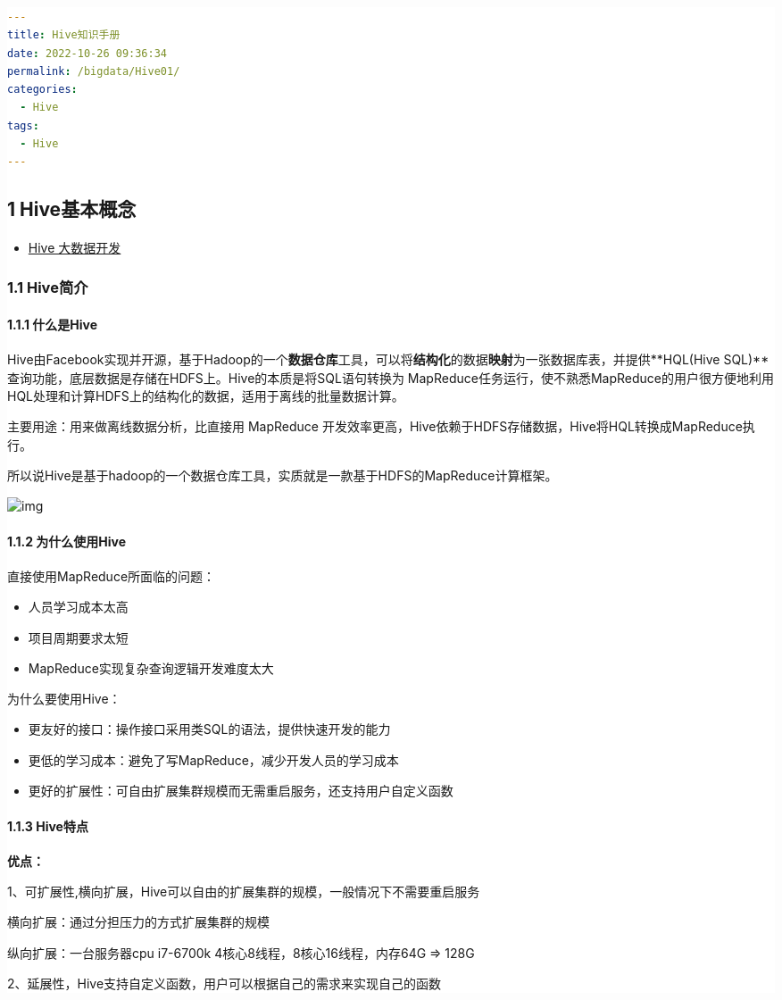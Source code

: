 ```yaml
---
title: Hive知识手册
date: 2022-10-26 09:36:34
permalink: /bigdata/Hive01/
categories: 
  - Hive
tags: 
  - Hive
---
```


## 1 Hive基本概念

- [Hive 大数据开发](https://www.cnblogs.com/catch-autumn/p/16822876.html)

### 1.1 Hive简介

#### 1.1.1 什么是Hive

Hive由Facebook实现并开源，基于Hadoop的一个**数据仓库**工具，可以将**结构化**的数据**映射**为一张数据库表，并提供**HQL(Hive SQL)**查询功能，底层数据是存储在HDFS上。Hive的本质是将SQL语句转换为 MapReduce任务运行，使不熟悉MapReduce的用户很方便地利用HQL处理和计算HDFS上的结构化的数据，适用于离线的批量数据计算。

主要用途：用来做离线数据分析，比直接用 MapReduce 开发效率更高，Hive依赖于HDFS存储数据，Hive将HQL转换成MapReduce执行。

所以说Hive是基于hadoop的一个数据仓库工具，实质就是一款基于HDFS的MapReduce计算框架。

![img](https://img-blog.csdnimg.cn/img_convert/ab0b6367e9ca796e3d1ad5c91985eb07.png)

#### 1.1.2 为什么使用Hive

直接使用MapReduce所面临的问题：

- 人员学习成本太高

- 项目周期要求太短

- MapReduce实现复杂查询逻辑开发难度太大

为什么要使用Hive：

-  更友好的接口：操作接口采用类SQL的语法，提供快速开发的能力

-  更低的学习成本：避免了写MapReduce，减少开发人员的学习成本

-  更好的扩展性：可自由扩展集群规模而无需重启服务，还支持用户自定义函数

#### 1.1.3 Hive特点

**优点：**

1、可扩展性,横向扩展，Hive可以自由的扩展集群的规模，一般情况下不需要重启服务

横向扩展：通过分担压力的方式扩展集群的规模

纵向扩展：一台服务器cpu i7-6700k 4核心8线程，8核心16线程，内存64G => 128G

2、延展性，Hive支持自定义函数，用户可以根据自己的需求来实现自己的函数
